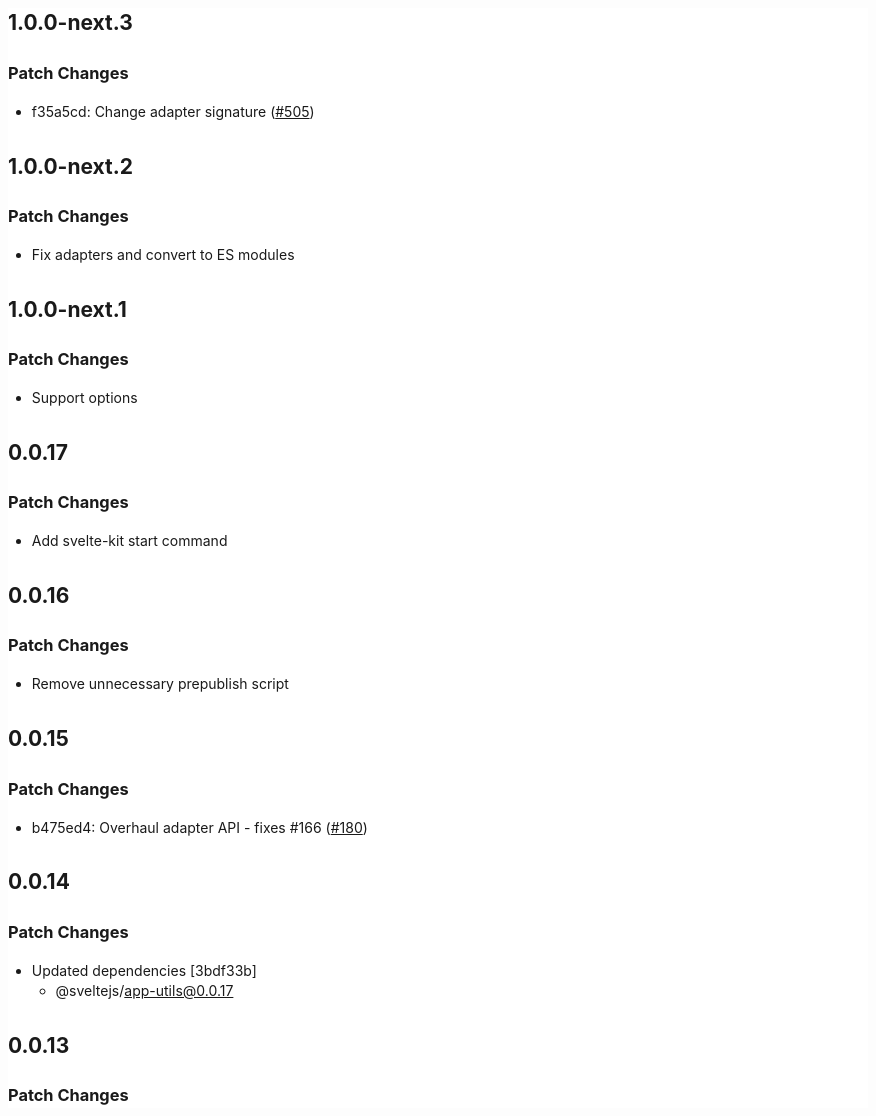 ## 1.0.0-next.3

### Patch Changes

- f35a5cd: Change adapter signature ([#505](https://github.com/sveltejs/kit/pull/505))

## 1.0.0-next.2

### Patch Changes

- Fix adapters and convert to ES modules

## 1.0.0-next.1

### Patch Changes

- Support options

## 0.0.17

### Patch Changes

- Add svelte-kit start command

## 0.0.16

### Patch Changes

- Remove unnecessary prepublish script

## 0.0.15

### Patch Changes

- b475ed4: Overhaul adapter API - fixes #166 ([#180](https://github.com/sveltejs/kit/pull/180))

## 0.0.14

### Patch Changes

- Updated dependencies [3bdf33b]
  - @sveltejs/app-utils@0.0.17

## 0.0.13

### Patch Changes
